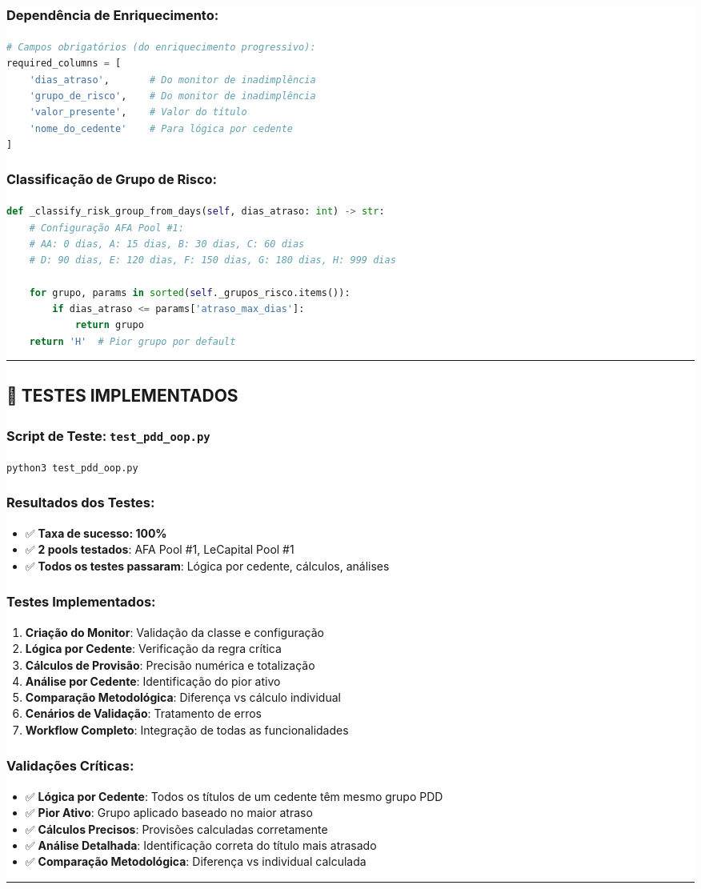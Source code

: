 ### **Dependência de Enriquecimento:**
```python
# Campos obrigatórios (do enriquecimento progressivo):
required_columns = [
    'dias_atraso',       # Do monitor de inadimplência
    'grupo_de_risco',    # Do monitor de inadimplência
    'valor_presente',    # Valor do título
    'nome_do_cedente'    # Para lógica por cedente
]
```

### **Classificação de Grupo de Risco:**
```python
def _classify_risk_group_from_days(self, dias_atraso: int) -> str:
    # Configuração AFA Pool #1:
    # AA: 0 dias, A: 15 dias, B: 30 dias, C: 60 dias
    # D: 90 dias, E: 120 dias, F: 150 dias, G: 180 dias, H: 999 dias
    
    for grupo, params in sorted(self._grupos_risco.items()):
        if dias_atraso <= params['atraso_max_dias']:
            return grupo
    return 'H'  # Pior grupo por default
```

---

## 🧪 **TESTES IMPLEMENTADOS**

### **Script de Teste: `test_pdd_oop.py`**
```bash
python3 test_pdd_oop.py
```

### **Resultados dos Testes:**
- ✅ **Taxa de sucesso: 100%**
- ✅ **2 pools testados**: AFA Pool #1, LeCapital Pool #1
- ✅ **Todos os testes passaram**: Lógica por cedente, cálculos, análises

### **Testes Implementados:**
1. **Criação do Monitor**: Validação da classe e configuração
2. **Lógica por Cedente**: Verificação da regra crítica
3. **Cálculos de Provisão**: Precisão numérica e totalização
4. **Análise por Cedente**: Identificação do pior ativo
5. **Comparação Metodológica**: Diferença vs cálculo individual
6. **Cenários de Validação**: Tratamento de erros
7. **Workflow Completo**: Integração de todas as funcionalidades

### **Validações Críticas:**
- ✅ **Lógica por Cedente**: Todos os títulos de um cedente têm mesmo grupo PDD
- ✅ **Pior Ativo**: Grupo aplicado baseado no maior atraso
- ✅ **Cálculos Precisos**: Provisões calculadas corretamente
- ✅ **Análise Detalhada**: Identificação correta do título mais atrasado
- ✅ **Comparação Metodológica**: Diferença vs individual calculada

---